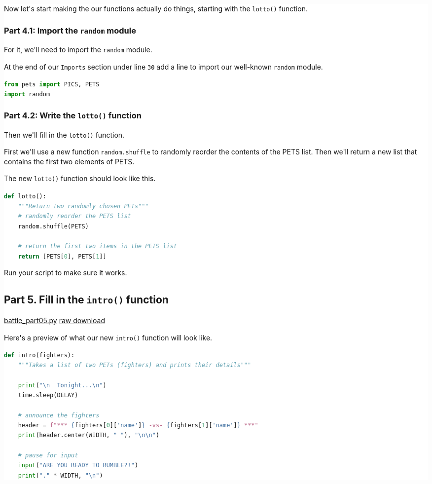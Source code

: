 Now let's start making the our functions actually do things, starting with the
`lotto()` function.

### Part 4.1: Import the `random` module

For it, we'll need to import the `random` module.

At the end of our `Imports` section under line `30` add a line to import our
well-known `random` module.

```python
from pets import PICS, PETS
import random
```

### Part 4.2: Write the `lotto()` function

Then we'll fill in the `lotto()` function.

First we'll use a new function `random.shuffle` to randomly reorder the contents
of the PETS list. Then we'll return a new list that contains the first two
elements of PETS.

The new `lotto()` function should look like this.

```python
def lotto():
    """Return two randomly chosen PETs"""
    # randomly reorder the PETS list
    random.shuffle(PETS)

    # return the first two items in the PETS list
    return [PETS[0], PETS[1]]
```

Run your script to make sure it works.


Part 5. Fill in the `intro()` function
--------------------------------------

[battle_part05.py](https://github.com/alissa-huskey/python-class/blob/master/pythonclass/lessons/battle/battle_part05.py)
[raw download](https://raw.githubusercontent.com/alissa-huskey/python-class/master/pythonclass/lessons/battle/battle_part05.py)

Here's a preview of what our new `intro()` function will look like.

```python
def intro(fighters):
    """Takes a list of two PETs (fighters) and prints their details"""

    print("\n  Tonight...\n")
    time.sleep(DELAY)

    # announce the fighters
    header = f"*** {fighters[0]['name']} -vs- {fighters[1]['name']} ***"
    print(header.center(WIDTH, " "), "\n\n")

    # pause for input
    input("ARE YOU READY TO RUMBLE?!")
    print("." * WIDTH, "\n")
```
